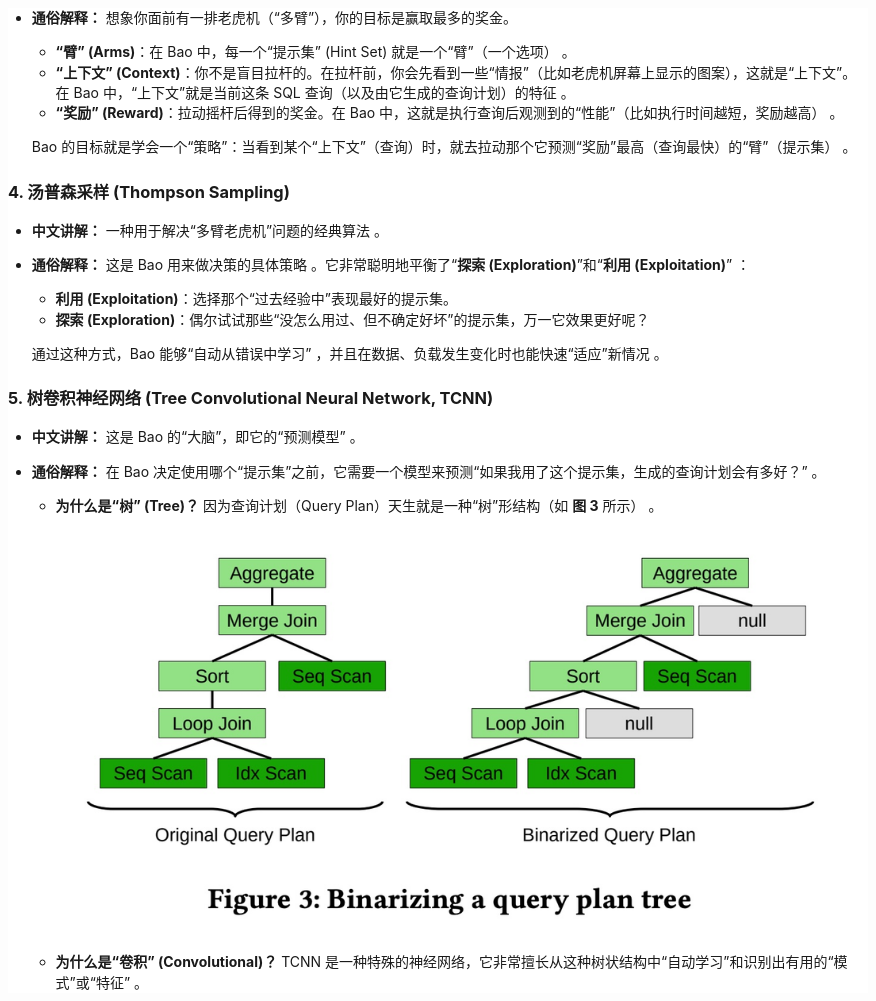   * **通俗解释：**
    想象你面前有一排老虎机（“多臂”），你的目标是赢取最多的奖金。

      * **“臂” (Arms)**：在 Bao 中，每一个“提示集” (Hint Set) 就是一个“臂”（一个选项） 。
      * **“上下文” (Context)**：你不是盲目拉杆的。在拉杆前，你会先看到一些“情报”（比如老虎机屏幕上显示的图案），这就是“上下文”。在 Bao 中，“上下文”就是当前这条 SQL 查询（以及由它生成的查询计划）的特征 。
      * **“奖励” (Reward)**：拉动摇杆后得到的奖金。在 Bao 中，这就是执行查询后观测到的“性能”（比如执行时间越短，奖励越高） 。

    Bao 的目标就是学会一个“策略”：当看到某个“上下文”（查询）时，就去拉动那个它预测“奖励”最高（查询最快）的“臂”（提示集） 。

### 4\. 汤普森采样 (Thompson Sampling)

  * **中文讲解：**
    一种用于解决“多臂老虎机”问题的经典算法 。

  * **通俗解释：**
    这是 Bao 用来做决策的具体策略 。它非常聪明地平衡了“**探索 (Exploration)**”和“**利用 (Exploitation)**” ：

      * **利用 (Exploitation)**：选择那个“过去经验中”表现最好的提示集。
      * **探索 (Exploration)**：偶尔试试那些“没怎么用过、但不确定好坏”的提示集，万一它效果更好呢？

    通过这种方式，Bao 能够“自动从错误中学习” ，并且在数据、负载发生变化时也能快速“适应”新情况 。

### 5\. 树卷积神经网络 (Tree Convolutional Neural Network, TCNN)

  * **中文讲解：**
    这是 Bao 的“大脑”，即它的“预测模型” 。

  * **通俗解释：**
    在 Bao 决定使用哪个“提示集”之前，它需要一个模型来预测“如果我用了这个提示集，生成的查询计划会有多好？” 。

      * **为什么是“树” (Tree)？** 因为查询计划（Query Plan）天生就是一种“树”形结构（如 **图 3** 所示） 。  ![pic](20251020_01_pic_002.jpg)  
      * **为什么是“卷积” (Convolutional)？** TCNN 是一种特殊的神经网络，它非常擅长从这种树状结构中“自动学习”和识别出有用的“模式”或“特征” 。
